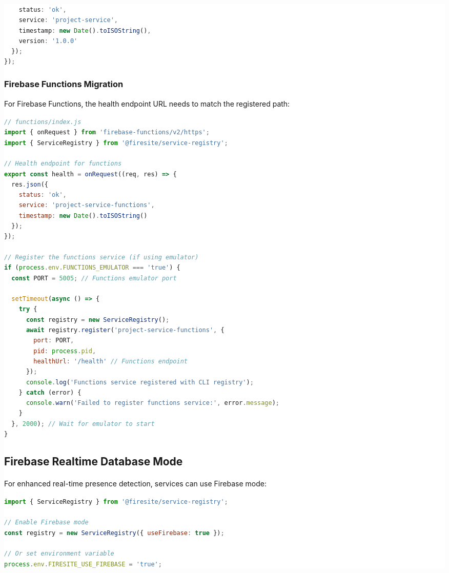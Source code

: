 ```javascript
    status: 'ok', 
    service: 'project-service',
    timestamp: new Date().toISOString(),
    version: '1.0.0'
  });
});
```

### Firebase Functions Migration

For Firebase Functions, the health endpoint URL needs to match the registered path:

```javascript
// functions/index.js
import { onRequest } from 'firebase-functions/v2/https';
import { ServiceRegistry } from '@firesite/service-registry';

// Health endpoint for functions
export const health = onRequest((req, res) => {
  res.json({
    status: 'ok',
    service: 'project-service-functions',
    timestamp: new Date().toISOString()
  });
});

// Register the functions service (if using emulator)
if (process.env.FUNCTIONS_EMULATOR === 'true') {
  const PORT = 5005; // Functions emulator port
  
  setTimeout(async () => {
    try {
      const registry = new ServiceRegistry();
      await registry.register('project-service-functions', {
        port: PORT,
        pid: process.pid,
        healthUrl: '/health' // Functions endpoint
      });
      console.log('Functions service registered with CLI registry');
    } catch (error) {
      console.warn('Failed to register functions service:', error.message);
    }
  }, 2000); // Wait for emulator to start
}
```

## Firebase Realtime Database Mode

For enhanced real-time presence detection, services can use Firebase mode:

```javascript
import { ServiceRegistry } from '@firesite/service-registry';

// Enable Firebase mode
const registry = new ServiceRegistry({ useFirebase: true });

// Or set environment variable
process.env.FIRESITE_USE_FIREBASE = 'true';
```
